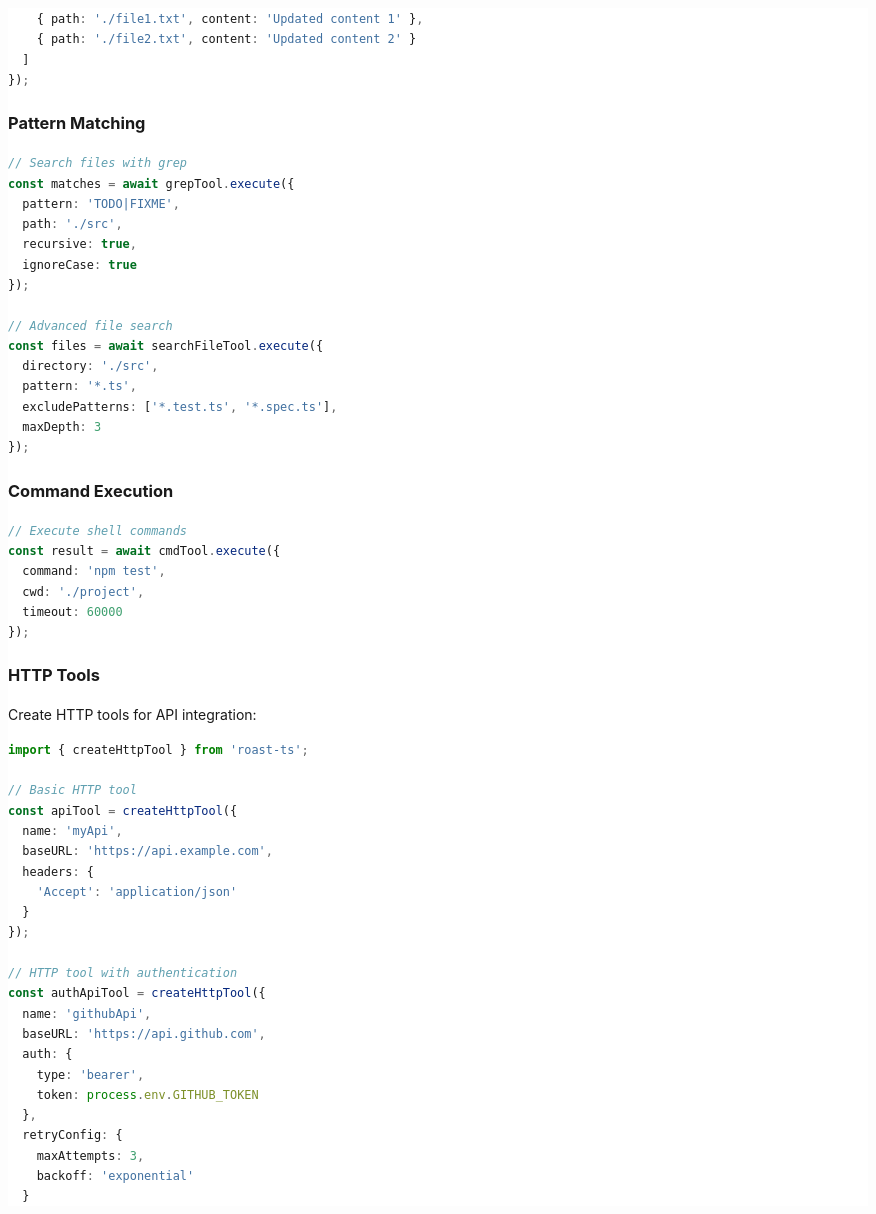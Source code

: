 ```typescript
    { path: './file1.txt', content: 'Updated content 1' },
    { path: './file2.txt', content: 'Updated content 2' }
  ]
});
```

### Pattern Matching

```typescript
// Search files with grep
const matches = await grepTool.execute({
  pattern: 'TODO|FIXME',
  path: './src',
  recursive: true,
  ignoreCase: true
});

// Advanced file search
const files = await searchFileTool.execute({
  directory: './src',
  pattern: '*.ts',
  excludePatterns: ['*.test.ts', '*.spec.ts'],
  maxDepth: 3
});
```

### Command Execution

```typescript
// Execute shell commands
const result = await cmdTool.execute({
  command: 'npm test',
  cwd: './project',
  timeout: 60000
});
```

### HTTP Tools

Create HTTP tools for API integration:

```typescript
import { createHttpTool } from 'roast-ts';

// Basic HTTP tool
const apiTool = createHttpTool({
  name: 'myApi',
  baseURL: 'https://api.example.com',
  headers: {
    'Accept': 'application/json'
  }
});

// HTTP tool with authentication
const authApiTool = createHttpTool({
  name: 'githubApi',
  baseURL: 'https://api.github.com',
  auth: {
    type: 'bearer',
    token: process.env.GITHUB_TOKEN
  },
  retryConfig: {
    maxAttempts: 3,
    backoff: 'exponential'
  }
```